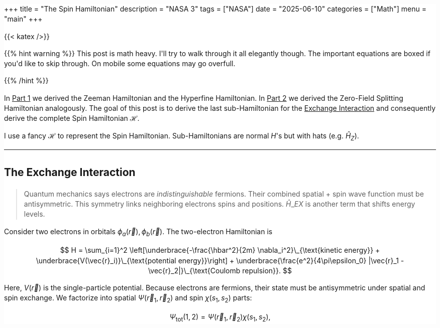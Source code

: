 +++ 
title = "The Spin Hamiltonian" 
description = "NASA 3" 
tags = ["NASA"]
date = "2025-06-10" 
categories = ["Math"] 
menu = "main"
+++

{{< katex />}}

{{% hint warning %}}
This post is math heavy. I'll try to walk through it all elegantly though. The
important equations are boxed if you'd like to skip through. On mobile some
equations may go overfull. 

{{% /hint %}}

In [Part 1](https://dev-undergrad.dev/posts/nasa_derive_1/) we derived the
Zeeman Hamiltonian and the Hyperfine Hamiltonian. In [Part
2](https://dev-undergrad.dev/posts/nasa_derive_2/) we derived the Zero-Field
Splitting Hamiltonian analogously. The goal of this post is to derive the last
sub-Hamiltonian for the [Exchange
Interaction](https://en.wikipedia.org/wiki/Exchange_interaction) and
consequently derive the complete Spin Hamiltonian $\mathscr{H}$.  

I use a fancy $\mathscr{H}$ to represent the Spin Hamiltonian.
Sub-Hamiltonians are normal $H$'s but with hats (e.g. $\hat{H}_Z$). 

---

## The Exchange Interaction 

> Quantum mechanics says electrons are *indistinguishable* fermions. Their combined
> spatial + spin wave function must be antisymmetric. This symmetry links
> neighboring electrons spins and positions. $\hat{H}\_{EX}$ is another term that shifts
> energy levels. 

Consider two electrons in orbitals $\phi_a (\vec{r}), \phi_b(\vec{r})$. The
two-electron Hamiltonian is 

$$
H = \sum_{i=1}^2 \left[\underbrace{-\frac{\hbar^2}{2m} \nabla_i^2}\_{\text{kinetic energy}} + 
\underbrace{V(\vec{r}_i)}\_{\text{potential energy}}\right] +
\underbrace{\frac{e^2}{4\pi\epsilon_0} |\vec{r}_1 - \vec{r}_2|}\_{\text{Coulomb
repulsion}}. 
$$

Here, $V(\vec{r})$ is the single-particle potential. Because electrons are
fermions, their state must be antisymmetric under spatial and spin exchange. We
factorize into spatial $\Psi(\vec{r}_1, \vec{r}_2)$ and spin $\chi(s_1, s_2)$
parts:

$$
\Psi_{\text{tot}} (1, 2) = \Psi(\vec{r}_1, \vec{r}_2)\chi(s_1, s_2), 
$$
